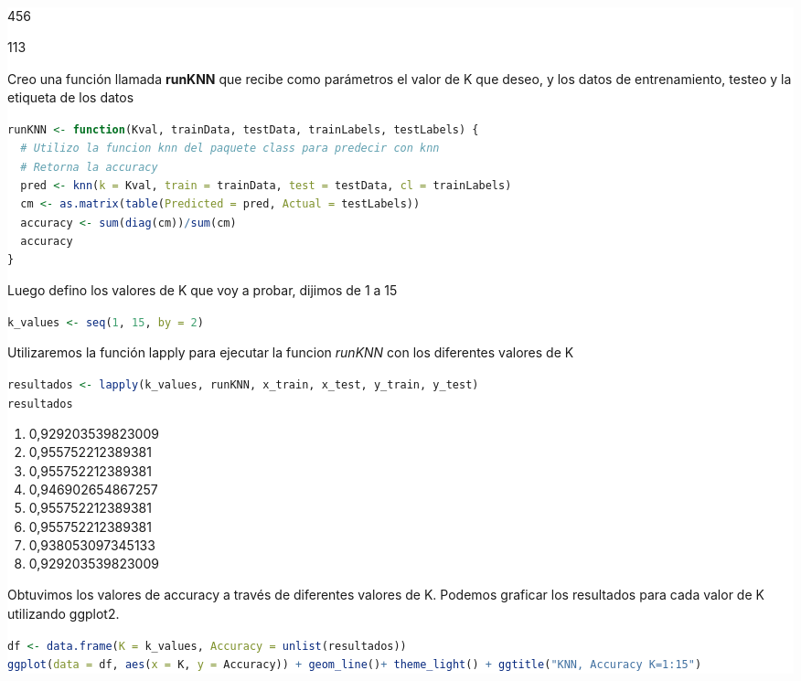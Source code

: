 
456



113


Creo una función llamada **runKNN** que recibe como parámetros el valor de K que deseo, y los datos de entrenamiento, testeo y la etiqueta de los datos


```R
runKNN <- function(Kval, trainData, testData, trainLabels, testLabels) {
  # Utilizo la funcion knn del paquete class para predecir con knn
  # Retorna la accuracy
  pred <- knn(k = Kval, train = trainData, test = testData, cl = trainLabels)
  cm <- as.matrix(table(Predicted = pred, Actual = testLabels))
  accuracy <- sum(diag(cm))/sum(cm)
  accuracy
}
```

Luego defino los valores de K que voy a probar, dijimos de 1 a 15


```R
k_values <- seq(1, 15, by = 2)
```


Utilizaremos la función lapply para ejecutar la funcion _runKNN_ con los diferentes valores de K


```R
resultados <- lapply(k_values, runKNN, x_train, x_test, y_train, y_test)
resultados
```


<ol>
	<li>0,929203539823009</li>
	<li>0,955752212389381</li>
	<li>0,955752212389381</li>
	<li>0,946902654867257</li>
	<li>0,955752212389381</li>
	<li>0,955752212389381</li>
	<li>0,938053097345133</li>
	<li>0,929203539823009</li>
</ol>



Obtuvimos los valores de accuracy a través de diferentes valores de K. Podemos graficar los resultados para cada valor de K utilizando ggplot2.


```R
df <- data.frame(K = k_values, Accuracy = unlist(resultados))
ggplot(data = df, aes(x = K, y = Accuracy)) + geom_line()+ theme_light() + ggtitle("KNN, Accuracy K=1:15")
```
